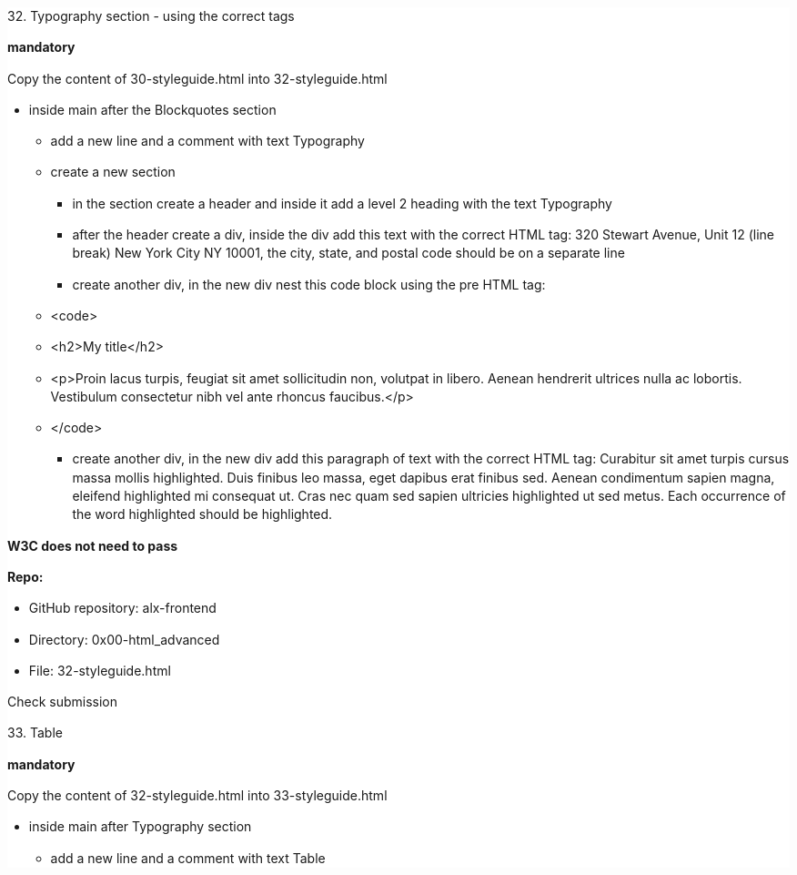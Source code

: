 32\. Typography section - using the correct tags

**mandatory**

Copy the content of 30-styleguide.html into 32-styleguide.html

- inside main after the Blockquotes section

  - add a new line and a comment with text Typography

  - create a new section

    - in the section create a header and inside it add a level 2 heading
      with the text Typography

    - after the header create a div, inside the div add this text with
      the correct HTML tag: 320 Stewart Avenue, Unit 12 (line break) New
      York City NY 10001, the city, state, and postal code should be on
      a separate line

    - create another div, in the new div nest this code block using
      the pre HTML tag:

  - \<code\>

  - \<h2\>My title\</h2\>

  - \<p\>Proin lacus turpis, feugiat sit amet sollicitudin non, volutpat
    in libero. Aenean hendrerit ultrices nulla ac lobortis. Vestibulum
    consectetur nibh vel ante rhoncus faucibus.\</p\>

  - \</code\>

    - create another div, in the new div add this paragraph of text with
      the correct HTML tag: Curabitur sit amet turpis cursus massa
      mollis highlighted. Duis finibus leo massa, eget dapibus erat
      finibus sed. Aenean condimentum sapien magna, eleifend highlighted
      mi consequat ut. Cras nec quam sed sapien ultricies highlighted ut
      sed metus. Each occurrence of the word highlighted should be
      highlighted.

**W3C does not need to pass**

**Repo:**

- GitHub repository: alx-frontend

- Directory: 0x00-html_advanced

- File: 32-styleguide.html

Check submission

33\. Table

**mandatory**

Copy the content of 32-styleguide.html into 33-styleguide.html

- inside main after Typography section

  - add a new line and a comment with text Table
